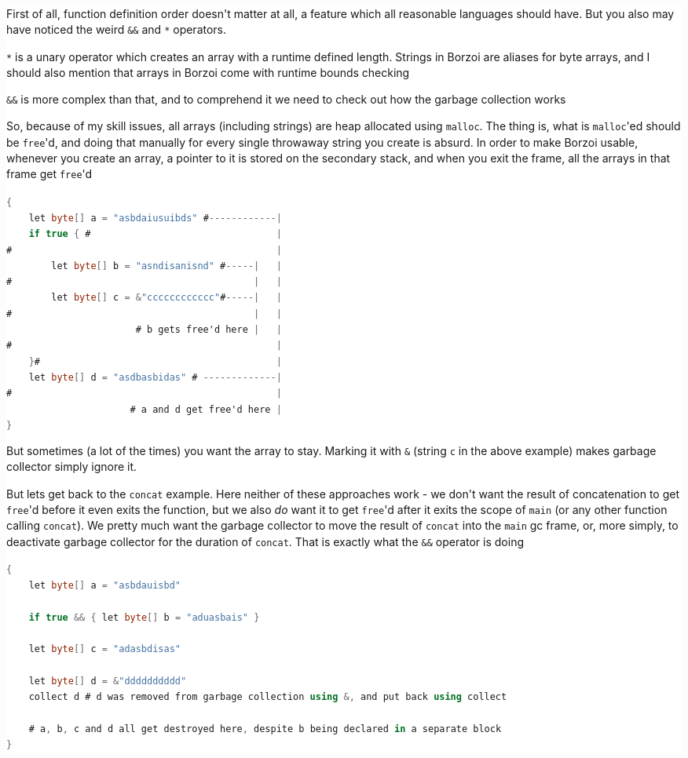 First of all, function definition order doesn't matter at all, a feature which all reasonable
languages should have. But you also may have noticed the weird `&&` and `*` operators.

`*` is a unary operator which creates an array with a runtime defined length. Strings in Borzoi
are aliases for byte arrays, and I should also
mention that arrays in Borzoi come with runtime bounds checking

`&&` is more complex than that, and to comprehend it we need to check out how the garbage
collection works

So, because of my skill issues, all arrays (including strings) are heap allocated using `malloc`.
The thing is, what is `malloc`'ed should be `free`'d, and doing that manually for every single throwaway
string you create is absurd. In order to make Borzoi usable, whenever you create an array, a
pointer to it is stored on the secondary stack, and when you exit the frame, all the arrays in
that frame get `free`'d

```cs
{
    let byte[] a = "asbdaiusuibds" #------------|
    if true { #                                 |
#                                               |
        let byte[] b = "asndisanisnd" #-----|   |
#                                           |   |
        let byte[] c = &"cccccccccccc"#-----|   |
#                                           |   |
                       # b gets free'd here |   |
#                                               |
    }#                                          |
    let byte[] d = "asdbasbidas" # -------------|
#                                               |
                      # a and d get free'd here |
}
```

But sometimes (a lot of the times) you want the array to stay. Marking it with `&` (string `c`
in the above example) makes garbage collector simply ignore it.

But lets get back to the `concat` example. Here neither of these approaches work - we don't want
the result of concatenation to get `free`'d before it even exits the function, but we also *do* 
want it to get `free`'d after it exits the scope of `main` (or any other function calling `concat`). 
We pretty much want the garbage collector to move the result of `concat` into the `main` gc frame, 
or, more simply, to deactivate garbage collector for the duration of `concat`. That is exactly 
what the `&&` operator is doing

```cs
{
    let byte[] a = "asbdauisbd"

    if true && { let byte[] b = "aduasbais" }

    let byte[] c = "adasbdisas"

    let byte[] d = &"dddddddddd"
    collect d # d was removed from garbage collection using &, and put back using collect

    # a, b, c and d all get destroyed here, despite b being declared in a separate block
}
```
